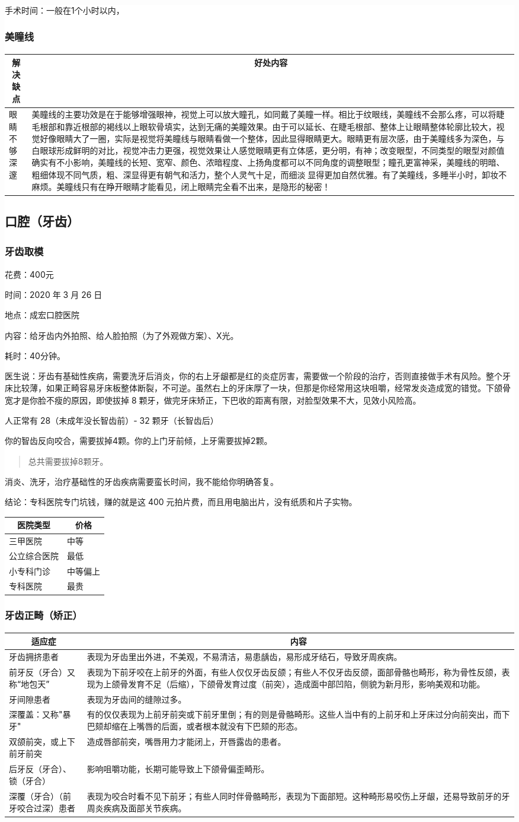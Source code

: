 手术时间：一般在1个小时以内，


### 美瞳线

解决缺点|好处内容
---|---
眼睛不够深邃|美瞳线的主要功效是在于能够增强眼神，视觉上可以放大瞳孔，如同戴了美瞳一样。相比于纹眼线，美瞳线不会那么疼，可以将睫毛根部和靠近根部的褐线以上眼软骨填实，达到无痛的美瞳效果。由于可以延长、在睫毛根部、整体上让眼睛整体轮廓比较大，视觉好像眼睛大了一圈，实际是视觉将美瞳线与眼睛看做一个整体，因此显得眼睛更大。眼睛更有层次感，由于美瞳线多为深色，与白眼球形成鲜明的对比，视觉冲击力更强，视觉效果让人感觉眼睛更有立体感，更分明，有神；改变眼型，不同类型的眼型对颜值确实有不小影响，美瞳线的长短、宽窄、颜色、浓暗程度、上扬角度都可以不同角度的调整眼型；瞳孔更富神采，美瞳线的明暗、粗细体现不同气质，粗、深显得更有朝气和活力，整个人灵气十足，而细淡 显得更加自然优雅。有了美瞳线，多睡半小时，卸妆不麻烦。美瞳线只有在睁开眼睛才能看见，闭上眼睛完全看不出来，是隐形的秘密！

## 口腔（牙齿）

### 牙齿取模

花费：400元

时间：2020 年 3 月 26 日

地点：成宏口腔医院

内容：给牙齿内外拍照、给人脸拍照（为了外观做方案）、X光。

耗时：40分钟。

医生说：牙齿有基础性疾病，需要洗牙后消炎，你的右上牙龈都是红的炎症厉害，需要做一个阶段的治疗，否则直接做手术有风险。整个牙床比较薄，如果正畸容易牙床板整体断裂，不可逆。虽然右上的牙床厚了一块，但那是你经常用这块咀嚼，经常发炎造成宽的错觉。下颌骨宽才是你脸不瘦的原因，即使拔掉 8 颗牙，做完牙床矫正，下巴收的距离有限，对脸型效果不大，见效小风险高。

人正常有 28（未成年没长智齿前）- 32 颗牙（长智齿后）

你的智齿反向咬合，需要拔掉4颗。你的上门牙前倾，上牙需要拔掉2颗。

>总共需要拔掉8颗牙。

消炎、洗牙，治疗基础性的牙齿疾病需要蛮长时间，我不能给你明确答复。

结论：专科医院专门坑钱，赚的就是这 400 元拍片费，而且用电脑出片，没有纸质和片子实物。


医院类型|价格
---|---
三甲医院|中等
公立综合医院|最低
小专科门诊|中等偏上
专科医院|最贵


### 牙齿正畸（矫正）

适应症|内容
---|---
牙齿拥挤患者|表现为牙齿里出外进，不美观，不易清洁，易患龋齿，易形成牙结石，导致牙周疾病。
前牙反（牙合）又称“地包天”|表现为下前牙咬在上前牙的外面，有些人仅仅牙齿反颌；有些人不仅牙齿反颌，面部骨骼也畸形，称为骨性反颌，表现为上颌骨发育不足（后缩），下颌骨发育过度（前突），造成面中部凹陷，侧貌为新月形，影响美观和功能。
牙间隙患者|表现为牙齿间的缝隙过多。
深覆盖：又称"暴牙"|有的仅仅表现为上前牙前突或下前牙里倒；有的则是骨骼畸形。这些人当中有的上前牙和上牙床过分向前突出，而下巴颏却缩在上嘴唇的后面，或者根本就没有下巴颏的形态。
双颌前突，或上下前牙前突|造成唇部前突，嘴唇用力才能闭上，开唇露齿的患者。
后牙反（牙合）、锁（牙合）|影响咀嚼功能，长期可能导致上下颌骨偏歪畸形。
深覆（牙合）（前牙咬合过深）患者|表现为咬合时看不见下前牙；有些人同时伴骨骼畸形，表现为下面部短。这种畸形易咬伤上牙龈，还易导致前牙的牙周炎疾病及面部关节疾病。
